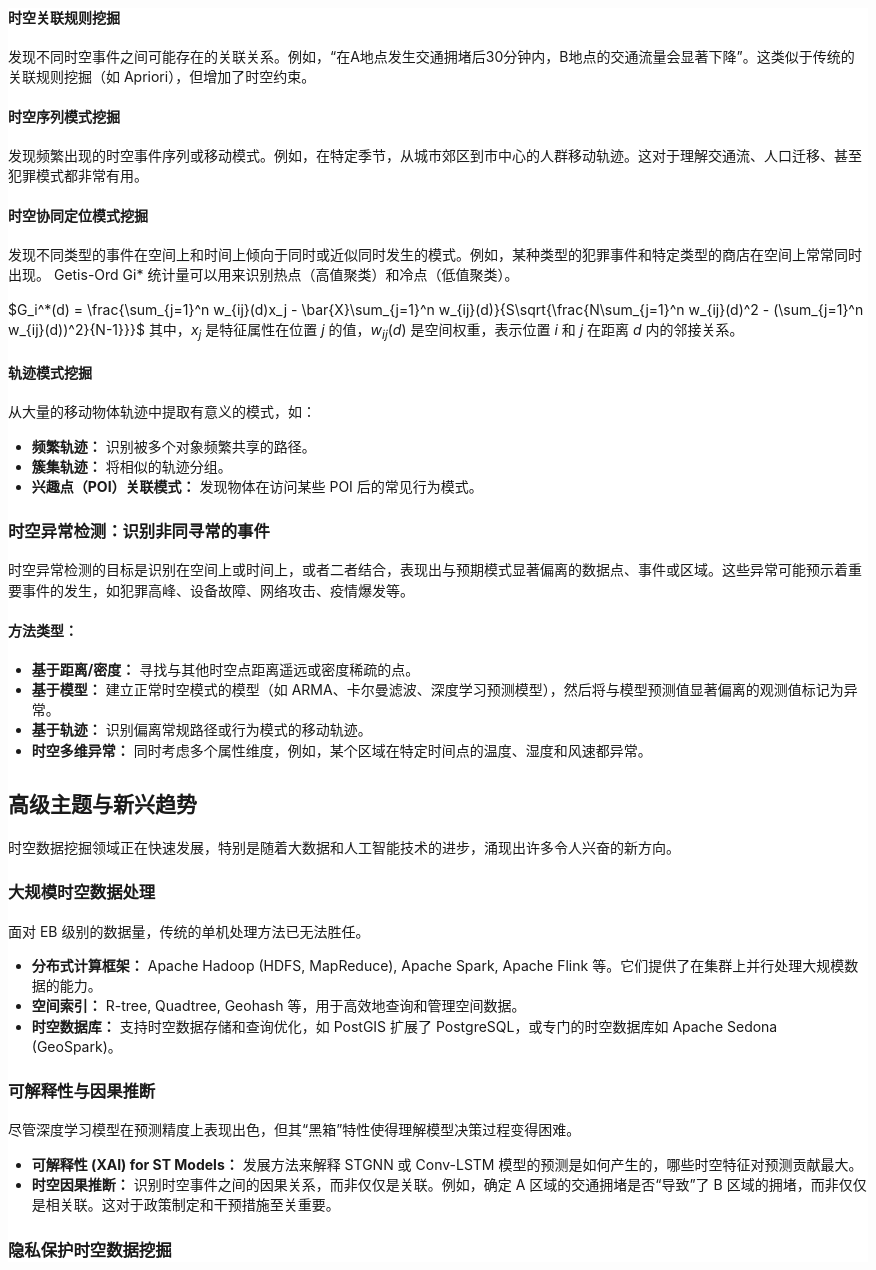#### 时空关联规则挖掘

发现不同时空事件之间可能存在的关联关系。例如，“在A地点发生交通拥堵后30分钟内，B地点的交通流量会显著下降”。这类似于传统的关联规则挖掘（如 Apriori），但增加了时空约束。

#### 时空序列模式挖掘

发现频繁出现的时空事件序列或移动模式。例如，在特定季节，从城市郊区到市中心的人群移动轨迹。这对于理解交通流、人口迁移、甚至犯罪模式都非常有用。

#### 时空协同定位模式挖掘

发现不同类型的事件在空间上和时间上倾向于同时或近似同时发生的模式。例如，某种类型的犯罪事件和特定类型的商店在空间上常常同时出现。
Getis-Ord Gi* 统计量可以用来识别热点（高值聚类）和冷点（低值聚类）。

$G_i^*(d) = \frac{\sum_{j=1}^n w_{ij}(d)x_j - \bar{X}\sum_{j=1}^n w_{ij}(d)}{S\sqrt{\frac{N\sum_{j=1}^n w_{ij}(d)^2 - (\sum_{j=1}^n w_{ij}(d))^2}{N-1}}}$
其中，$x_j$ 是特征属性在位置 $j$ 的值，$w_{ij}(d)$ 是空间权重，表示位置 $i$ 和 $j$ 在距离 $d$ 内的邻接关系。

#### 轨迹模式挖掘

从大量的移动物体轨迹中提取有意义的模式，如：
*   **频繁轨迹：** 识别被多个对象频繁共享的路径。
*   **簇集轨迹：** 将相似的轨迹分组。
*   **兴趣点（POI）关联模式：** 发现物体在访问某些 POI 后的常见行为模式。

### 时空异常检测：识别非同寻常的事件

时空异常检测的目标是识别在空间上或时间上，或者二者结合，表现出与预期模式显著偏离的数据点、事件或区域。这些异常可能预示着重要事件的发生，如犯罪高峰、设备故障、网络攻击、疫情爆发等。

#### 方法类型：
*   **基于距离/密度：** 寻找与其他时空点距离遥远或密度稀疏的点。
*   **基于模型：** 建立正常时空模式的模型（如 ARMA、卡尔曼滤波、深度学习预测模型），然后将与模型预测值显著偏离的观测值标记为异常。
*   **基于轨迹：** 识别偏离常规路径或行为模式的移动轨迹。
*   **时空多维异常：** 同时考虑多个属性维度，例如，某个区域在特定时间点的温度、湿度和风速都异常。

## 高级主题与新兴趋势

时空数据挖掘领域正在快速发展，特别是随着大数据和人工智能技术的进步，涌现出许多令人兴奋的新方向。

### 大规模时空数据处理

面对 EB 级别的数据量，传统的单机处理方法已无法胜任。
*   **分布式计算框架：** Apache Hadoop (HDFS, MapReduce), Apache Spark, Apache Flink 等。它们提供了在集群上并行处理大规模数据的能力。
*   **空间索引：** R-tree, Quadtree, Geohash 等，用于高效地查询和管理空间数据。
*   **时空数据库：** 支持时空数据存储和查询优化，如 PostGIS 扩展了 PostgreSQL，或专门的时空数据库如 Apache Sedona (GeoSpark)。

### 可解释性与因果推断

尽管深度学习模型在预测精度上表现出色，但其“黑箱”特性使得理解模型决策过程变得困难。
*   **可解释性 (XAI) for ST Models：** 发展方法来解释 STGNN 或 Conv-LSTM 模型的预测是如何产生的，哪些时空特征对预测贡献最大。
*   **时空因果推断：** 识别时空事件之间的因果关系，而非仅仅是关联。例如，确定 A 区域的交通拥堵是否“导致”了 B 区域的拥堵，而非仅仅是相关联。这对于政策制定和干预措施至关重要。

### 隐私保护时空数据挖掘
